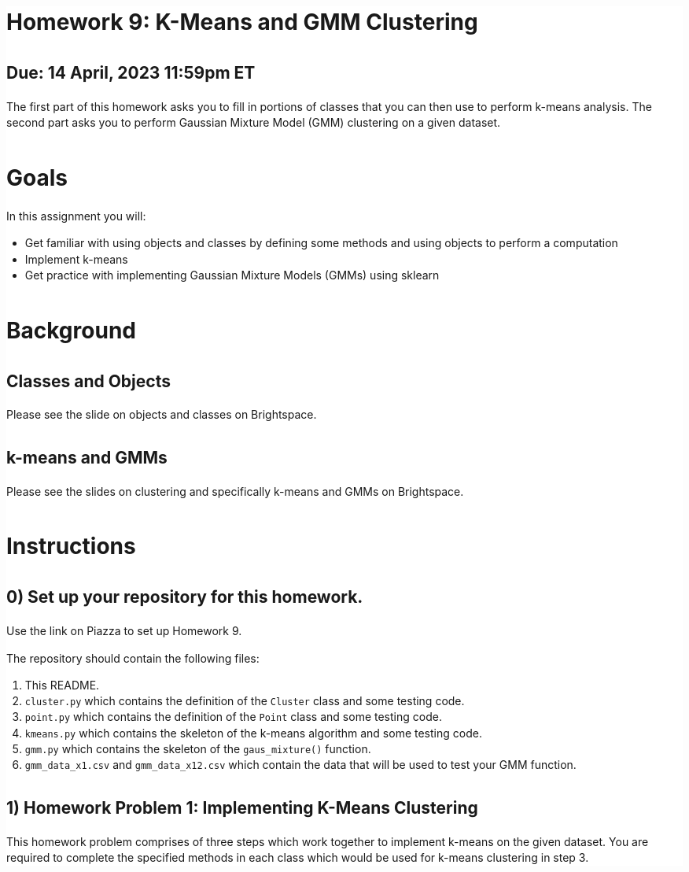# Homework 9: K-Means and GMM Clustering

## Due: 14 April, 2023 11:59pm ET

The first part of this homework asks you to fill in portions of classes that you can then use to perform k-means analysis. The second part asks you to perform Gaussian Mixture Model (GMM) clustering on a given dataset.

# Goals

In this assignment you will:
* Get familiar with using objects and classes by defining some methods and using objects to perform a computation
* Implement k-means
* Get practice with implementing Gaussian Mixture Models (GMMs) using sklearn

# Background

## Classes and Objects

Please see the slide on objects and classes on Brightspace.

## k-means and GMMs

Please see the slides on clustering and specifically k-means and GMMs on Brightspace.

# Instructions

## 0) Set up your repository for this homework.

Use the link on Piazza to set up Homework 9.

The repository should contain the following files:

1. This README.
2. `cluster.py` which contains the definition of the `Cluster` class and some testing code.
3. `point.py` which contains the definition of the `Point` class and some testing code.
4. `kmeans.py` which contains the skeleton of the k-means algorithm and some testing code.
5. `gmm.py` which contains the skeleton of the `gaus_mixture()` function.  
6. `gmm_data_x1.csv` and `gmm_data_x12.csv` which contain the data that will be used to test your GMM function. 

## 1) Homework Problem 1: Implementing K-Means Clustering 
This homework problem comprises of three steps which work together to implement k-means on the given dataset. You are required to complete the specified methods in each class which would be used for k-means clustering in step 3.
